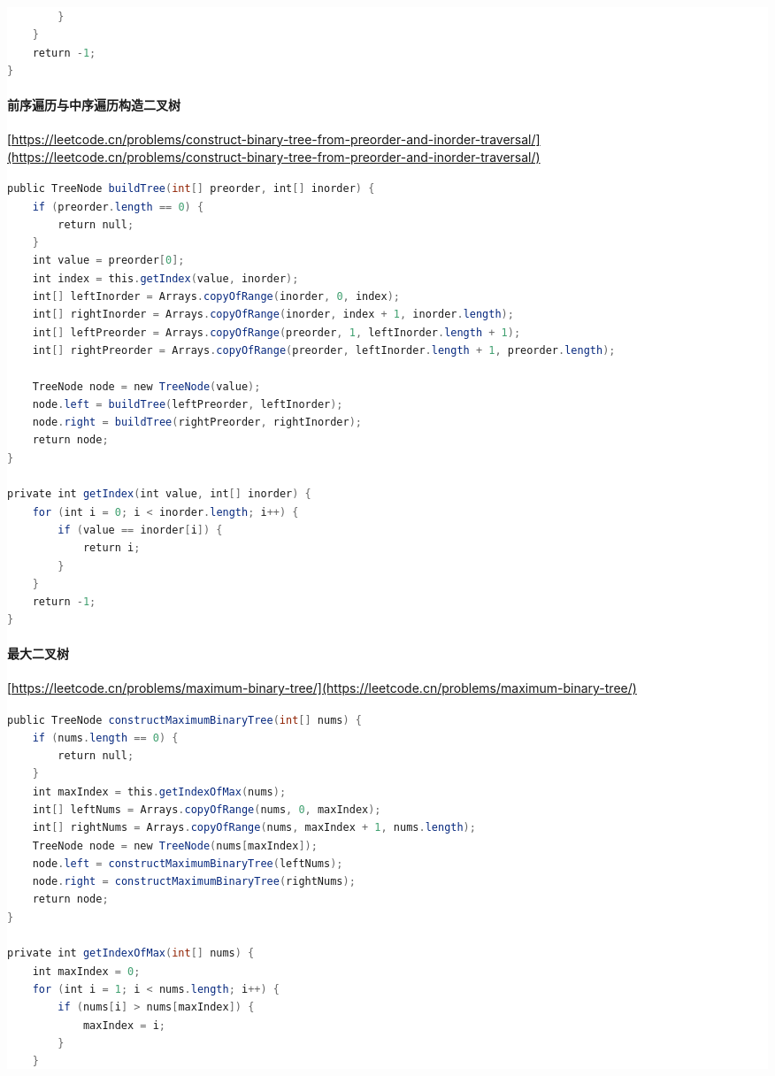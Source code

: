 ```java
        }
    }
    return -1;
}
```

#### 前序遍历与中序遍历构造二叉树

[https://leetcode.cn/problems/construct-binary-tree-from-preorder-and-inorder-traversal/](https://leetcode.cn/problems/construct-binary-tree-from-preorder-and-inorder-traversal/)

```java
public TreeNode buildTree(int[] preorder, int[] inorder) {
    if (preorder.length == 0) {
        return null;
    }
    int value = preorder[0];
    int index = this.getIndex(value, inorder);
    int[] leftInorder = Arrays.copyOfRange(inorder, 0, index);
    int[] rightInorder = Arrays.copyOfRange(inorder, index + 1, inorder.length);
    int[] leftPreorder = Arrays.copyOfRange(preorder, 1, leftInorder.length + 1);
    int[] rightPreorder = Arrays.copyOfRange(preorder, leftInorder.length + 1, preorder.length);
    
    TreeNode node = new TreeNode(value);
    node.left = buildTree(leftPreorder, leftInorder);
    node.right = buildTree(rightPreorder, rightInorder);
    return node;
}

private int getIndex(int value, int[] inorder) {
    for (int i = 0; i < inorder.length; i++) {
        if (value == inorder[i]) {
            return i;
        }
    }
    return -1;
}
```

#### 最大二叉树

[https://leetcode.cn/problems/maximum-binary-tree/](https://leetcode.cn/problems/maximum-binary-tree/)

```java
public TreeNode constructMaximumBinaryTree(int[] nums) {
    if (nums.length == 0) {
        return null;
    }
    int maxIndex = this.getIndexOfMax(nums);
    int[] leftNums = Arrays.copyOfRange(nums, 0, maxIndex);
    int[] rightNums = Arrays.copyOfRange(nums, maxIndex + 1, nums.length);
    TreeNode node = new TreeNode(nums[maxIndex]);
    node.left = constructMaximumBinaryTree(leftNums);
    node.right = constructMaximumBinaryTree(rightNums);
    return node;
}

private int getIndexOfMax(int[] nums) {
    int maxIndex = 0;
    for (int i = 1; i < nums.length; i++) {
        if (nums[i] > nums[maxIndex]) {
            maxIndex = i;
        }
    }
```